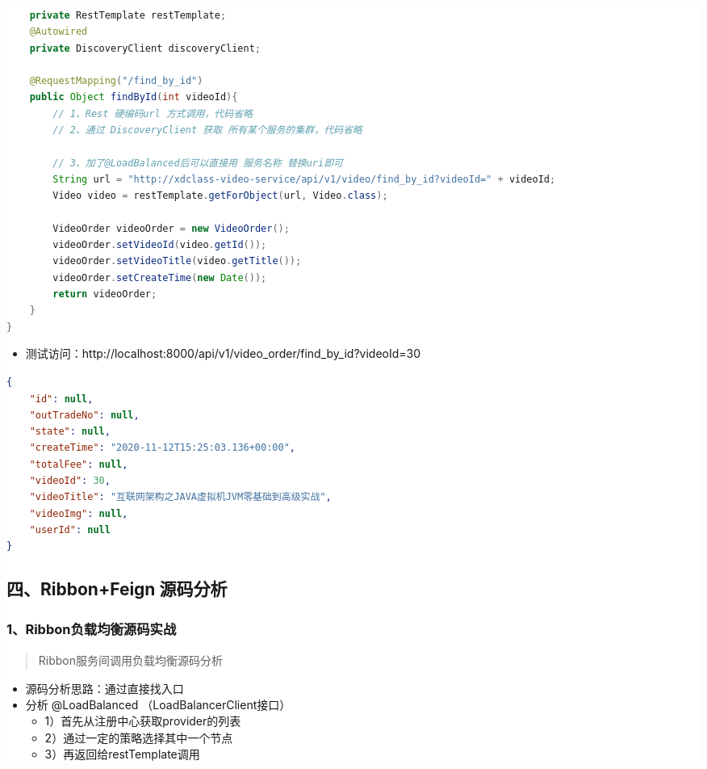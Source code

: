 ```java
    private RestTemplate restTemplate;
    @Autowired
    private DiscoveryClient discoveryClient;

    @RequestMapping("/find_by_id")
    public Object findById(int videoId){
        // 1、Rest 硬编码url 方式调用，代码省略
        // 2、通过 DiscoveryClient 获取 所有某个服务的集群，代码省略
        
        // 3、加了@LoadBalanced后可以直接用 服务名称 替换uri即可
        String url = "http://xdclass-video-service/api/v1/video/find_by_id?videoId=" + videoId;
        Video video = restTemplate.getForObject(url, Video.class);

        VideoOrder videoOrder = new VideoOrder();
        videoOrder.setVideoId(video.getId());
        videoOrder.setVideoTitle(video.getTitle());
        videoOrder.setCreateTime(new Date());
        return videoOrder;
    }
}
```



- 测试访问：http://localhost:8000/api/v1/video_order/find_by_id?videoId=30

```json
{
	"id": null,
	"outTradeNo": null,
	"state": null,
	"createTime": "2020-11-12T15:25:03.136+00:00",
	"totalFee": null,
	"videoId": 30,
	"videoTitle": "互联网架构之JAVA虚拟机JVM零基础到高级实战",
	"videoImg": null,
	"userId": null
}
```





## 四、Ribbon+Feign 源码分析

### 1、Ribbon负载均衡源码实战

> Ribbon服务间调用负载均衡源码分析

- 源码分析思路：通过直接找入口
- 分析 @LoadBalanced （LoadBalancerClient接口）
  - 1）首先从注册中心获取provider的列表 
  - 2）通过一定的策略选择其中一个节点 
  - 3）再返回给restTemplate调用
